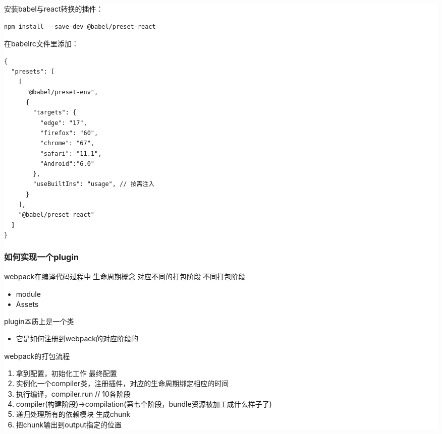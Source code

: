 安装babel与react转换的插件：
```
npm install --save-dev @babel/preset-react
```

在babelrc文件里添加：
```
{
  "presets": [
    [
      "@babel/preset-env",
      {
        "targets": {
          "edge": "17",
          "firefox": "60",
          "chrome": "67",
          "safari": "11.1",
          "Android":"6.0"
        },
        "useBuiltIns": "usage", // 按需注入
      }
    ],
    "@babel/preset-react"
  ]
}
```

### 如何实现⼀个plugin
webpack在编译代码过程中 生命周期概念 对应不同的打包阶段
不同打包阶段
- module
- Assets

plugin本质上是一个类
- 它是如何注册到webpack的对应阶段的

webpack的打包流程
1. 拿到配置，初始化工作 最终配置
2. 实例化一个compiler类，注册插件，对应的生命周期绑定相应的时间
3. 执行编译，compiler.run
// 10各阶段
4. compiler(构建阶段)->compilation(第七个阶段，bundle资源被加工成什么样子了)
5. 递归处理所有的依赖模块 生成chunk
6. 把chunk输出到output指定的位置




